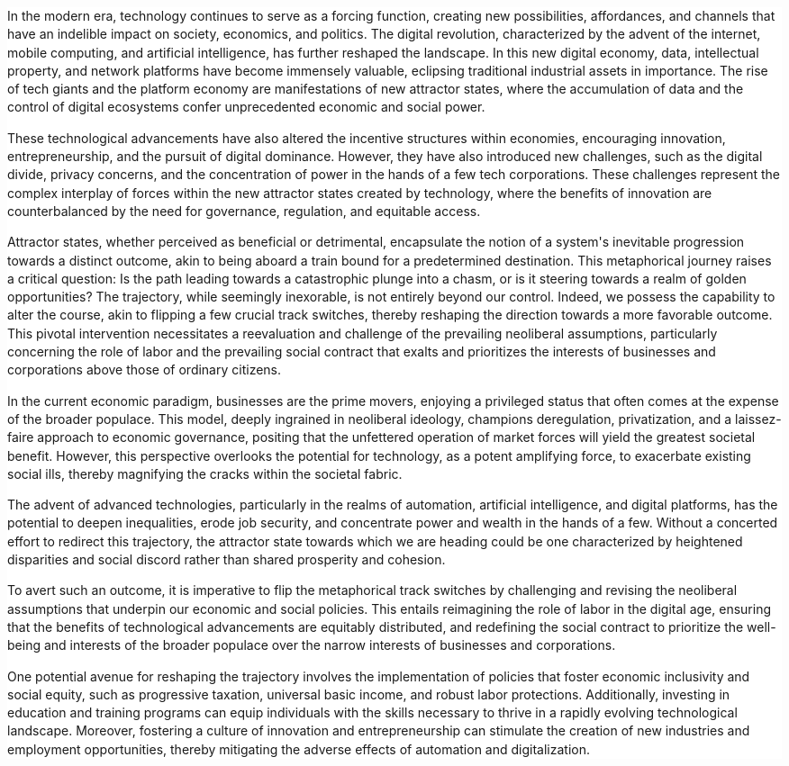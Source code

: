
In the modern era, technology continues to serve as a forcing function, creating new possibilities, affordances, and channels that have an indelible impact on society, economics, and politics. The digital revolution, characterized by the advent of the internet, mobile computing, and artificial intelligence, has further reshaped the landscape. In this new digital economy, data, intellectual property, and network platforms have become immensely valuable, eclipsing traditional industrial assets in importance. The rise of tech giants and the platform economy are manifestations of new attractor states, where the accumulation of data and the control of digital ecosystems confer unprecedented economic and social power.


These technological advancements have also altered the incentive structures within economies, encouraging innovation, entrepreneurship, and the pursuit of digital dominance. However, they have also introduced new challenges, such as the digital divide, privacy concerns, and the concentration of power in the hands of a few tech corporations. These challenges represent the complex interplay of forces within the new attractor states created by technology, where the benefits of innovation are counterbalanced by the need for governance, regulation, and equitable access.


Attractor states, whether perceived as beneficial or detrimental, encapsulate the notion of a system's inevitable progression towards a distinct outcome, akin to being aboard a train bound for a predetermined destination. This metaphorical journey raises a critical question: Is the path leading towards a catastrophic plunge into a chasm, or is it steering towards a realm of golden opportunities? The trajectory, while seemingly inexorable, is not entirely beyond our control. Indeed, we possess the capability to alter the course, akin to flipping a few crucial track switches, thereby reshaping the direction towards a more favorable outcome. This pivotal intervention necessitates a reevaluation and challenge of the prevailing neoliberal assumptions, particularly concerning the role of labor and the prevailing social contract that exalts and prioritizes the interests of businesses and corporations above those of ordinary citizens.


In the current economic paradigm, businesses are the prime movers, enjoying a privileged status that often comes at the expense of the broader populace. This model, deeply ingrained in neoliberal ideology, champions deregulation, privatization, and a laissez-faire approach to economic governance, positing that the unfettered operation of market forces will yield the greatest societal benefit. However, this perspective overlooks the potential for technology, as a potent amplifying force, to exacerbate existing social ills, thereby magnifying the cracks within the societal fabric.


The advent of advanced technologies, particularly in the realms of automation, artificial intelligence, and digital platforms, has the potential to deepen inequalities, erode job security, and concentrate power and wealth in the hands of a few. Without a concerted effort to redirect this trajectory, the attractor state towards which we are heading could be one characterized by heightened disparities and social discord rather than shared prosperity and cohesion.


To avert such an outcome, it is imperative to flip the metaphorical track switches by challenging and revising the neoliberal assumptions that underpin our economic and social policies. This entails reimagining the role of labor in the digital age, ensuring that the benefits of technological advancements are equitably distributed, and redefining the social contract to prioritize the well-being and interests of the broader populace over the narrow interests of businesses and corporations.


One potential avenue for reshaping the trajectory involves the implementation of policies that foster economic inclusivity and social equity, such as progressive taxation, universal basic income, and robust labor protections. Additionally, investing in education and training programs can equip individuals with the skills necessary to thrive in a rapidly evolving technological landscape. Moreover, fostering a culture of innovation and entrepreneurship can stimulate the creation of new industries and employment opportunities, thereby mitigating the adverse effects of automation and digitalization.
